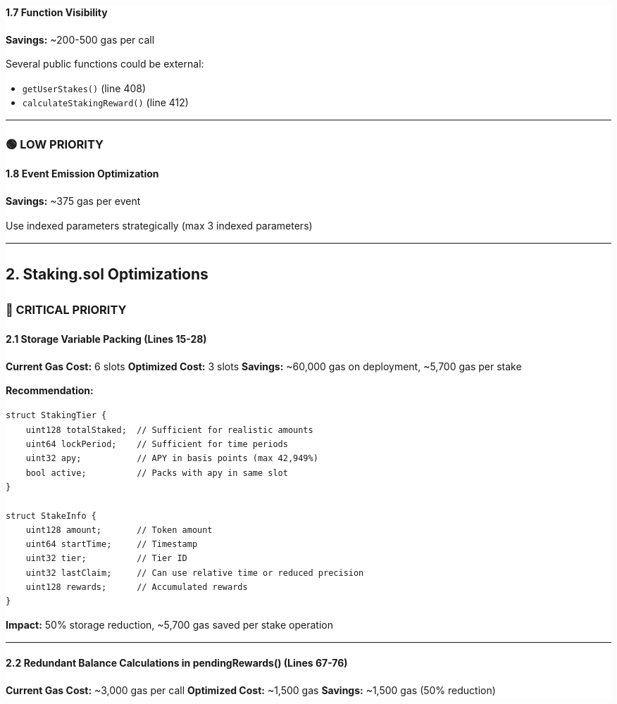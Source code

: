 
#### 1.7 Function Visibility
**Savings:** ~200-500 gas per call

Several public functions could be external:
- `getUserStakes()` (line 408)
- `calculateStakingReward()` (line 412)

---

### 🟢 LOW PRIORITY

#### 1.8 Event Emission Optimization
**Savings:** ~375 gas per event

Use indexed parameters strategically (max 3 indexed parameters)

---

## 2. Staking.sol Optimizations

### 🔴 CRITICAL PRIORITY

#### 2.1 Storage Variable Packing (Lines 15-28)
**Current Gas Cost:** 6 slots
**Optimized Cost:** 3 slots
**Savings:** ~60,000 gas on deployment, ~5,700 gas per stake

**Recommendation:**
```solidity
struct StakingTier {
    uint128 totalStaked;  // Sufficient for realistic amounts
    uint64 lockPeriod;    // Sufficient for time periods
    uint32 apy;           // APY in basis points (max 42,949%)
    bool active;          // Packs with apy in same slot
}

struct StakeInfo {
    uint128 amount;       // Token amount
    uint64 startTime;     // Timestamp
    uint32 tier;          // Tier ID
    uint32 lastClaim;     // Can use relative time or reduced precision
    uint128 rewards;      // Accumulated rewards
}
```

**Impact:** 50% storage reduction, ~5,700 gas saved per stake operation

---

#### 2.2 Redundant Balance Calculations in pendingRewards() (Lines 67-76)
**Current Gas Cost:** ~3,000 gas per call
**Optimized Cost:** ~1,500 gas
**Savings:** ~1,500 gas (50% reduction)
